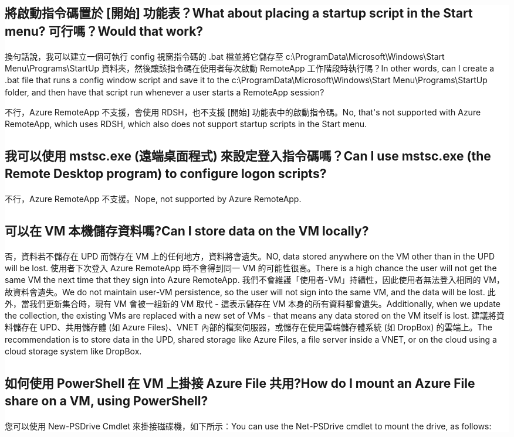 ## <a name="what-about-placing-a-startup-script-in-the-start-menu-would-that-work"></a><span data-ttu-id="6b12e-194">將啟動指令碼置於 [開始] 功能表？</span><span class="sxs-lookup"><span data-stu-id="6b12e-194">What about placing a startup script in the Start menu?</span></span> <span data-ttu-id="6b12e-195">可行嗎？</span><span class="sxs-lookup"><span data-stu-id="6b12e-195">Would that work?</span></span>
<span data-ttu-id="6b12e-196">換句話說，我可以建立一個可執行 config 視窗指令碼的 .bat 檔並將它儲存至 c:\ProgramData\Microsoft\Windows\Start Menu\Programs\StartUp 資料夾，然後讓該指令碼在使用者每次啟動 RemoteApp 工作階段時執行嗎？</span><span class="sxs-lookup"><span data-stu-id="6b12e-196">In other words, can I create a .bat file that runs a config window script and save it to the c:\ProgramData\Microsoft\Windows\Start Menu\Programs\StartUp folder, and then have that script run whenever a user starts a RemoteApp session?</span></span>

<span data-ttu-id="6b12e-197">不行，Azure RemoteApp 不支援，會使用 RDSH，也不支援 [開始] 功能表中的啟動指令碼。</span><span class="sxs-lookup"><span data-stu-id="6b12e-197">No, that's not supported with Azure RemoteApp, which uses RDSH, which also does not support startup scripts in the Start menu.</span></span>

## <a name="can-i-use-mstscexe-the-remote-desktop-program-to-configure-logon-scripts"></a><span data-ttu-id="6b12e-198">我可以使用 mstsc.exe (遠端桌面程式) 來設定登入指令碼嗎？</span><span class="sxs-lookup"><span data-stu-id="6b12e-198">Can I use mstsc.exe (the Remote Desktop program) to configure logon scripts?</span></span>
<span data-ttu-id="6b12e-199">不行，Azure RemoteApp 不支援。</span><span class="sxs-lookup"><span data-stu-id="6b12e-199">Nope, not supported by Azure RemoteApp.</span></span>

## <a name="can-i-store-data-on-the-vm-locally"></a><span data-ttu-id="6b12e-200">可以在 VM 本機儲存資料嗎?</span><span class="sxs-lookup"><span data-stu-id="6b12e-200">Can I store data on the VM locally?</span></span>
<span data-ttu-id="6b12e-201">否，資料若不儲存在 UPD 而儲存在 VM 上的任何地方，資料將會遺失。</span><span class="sxs-lookup"><span data-stu-id="6b12e-201">NO, data stored anywhere on the VM other than in the UPD will be lost.</span></span> <span data-ttu-id="6b12e-202">使用者下次登入 Azure RemoteApp 時不會得到同一 VM 的可能性很高。</span><span class="sxs-lookup"><span data-stu-id="6b12e-202">There is a high chance the user will not get the same VM the next time that they sign into Azure RemoteApp.</span></span> <span data-ttu-id="6b12e-203">我們不會維護「使用者-VM」持續性，因此使用者無法登入相同的 VM，故資料會遺失。</span><span class="sxs-lookup"><span data-stu-id="6b12e-203">We do not maintain user-VM persistence, so the user will not sign into the same VM, and the data will be lost.</span></span> <span data-ttu-id="6b12e-204">此外，當我們更新集合時，現有 VM 會被一組新的 VM 取代 - 這表示儲存在 VM 本身的所有資料都會遺失。</span><span class="sxs-lookup"><span data-stu-id="6b12e-204">Additionally, when we update the collection, the existing VMs are replaced with a new set of VMs - that means any data stored on the VM itself is lost.</span></span> <span data-ttu-id="6b12e-205">建議將資料儲存在 UPD、共用儲存體 (如 Azure Files)、VNET 內部的檔案伺服器，或儲存在使用雲端儲存體系統 (如 DropBox) 的雲端上。</span><span class="sxs-lookup"><span data-stu-id="6b12e-205">The recommendation is to store data in the UPD, shared storage like Azure Files, a file server inside a VNET, or on the cloud using a cloud storage system like DropBox.</span></span>

## <a name="how-do-i-mount-an-azure-file-share-on-a-vm-using-powershell"></a><span data-ttu-id="6b12e-206">如何使用 PowerShell 在 VM 上掛接 Azure File 共用?</span><span class="sxs-lookup"><span data-stu-id="6b12e-206">How do I mount an Azure File share on a VM, using PowerShell?</span></span>
<span data-ttu-id="6b12e-207">您可以使用 New-PSDrive Cmdlet 來掛接磁碟機，如下所示︰</span><span class="sxs-lookup"><span data-stu-id="6b12e-207">You can use the Net-PSDrive cmdlet to mount the drive, as follows:</span></span>
